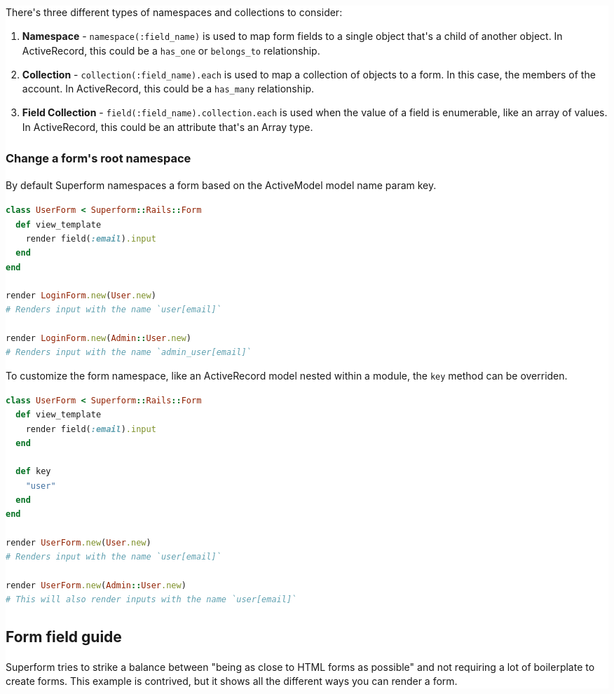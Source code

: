 There's three different types of namespaces and collections to consider:

1. **Namespace** - `namespace(:field_name)` is used to map form fields to a single object that's a child of another object. In ActiveRecord, this could be a `has_one` or `belongs_to` relationship.

2. **Collection** - `collection(:field_name).each` is used to map a collection of objects to a form. In this case, the members of the account. In ActiveRecord, this could be a `has_many` relationship.

3. **Field Collection** - `field(:field_name).collection.each` is used when the value of a field is enumerable, like an array of values. In ActiveRecord, this could be an attribute that's an Array type.

### Change a form's root namespace

By default Superform namespaces a form based on the ActiveModel model name param key.

```ruby
class UserForm < Superform::Rails::Form
  def view_template
    render field(:email).input
  end
end

render LoginForm.new(User.new)
# Renders input with the name `user[email]`

render LoginForm.new(Admin::User.new)
# Renders input with the name `admin_user[email]`
```

To customize the form namespace, like an ActiveRecord model nested within a module, the `key` method can be overriden.

```ruby
class UserForm < Superform::Rails::Form
  def view_template
    render field(:email).input
  end

  def key
    "user"
  end
end

render UserForm.new(User.new)
# Renders input with the name `user[email]`

render UserForm.new(Admin::User.new)
# This will also render inputs with the name `user[email]`
```

## Form field guide

Superform tries to strike a balance between "being as close to HTML forms as possible" and not requiring a lot of boilerplate to create forms. This example is contrived, but it shows all the different ways you can render a form.
